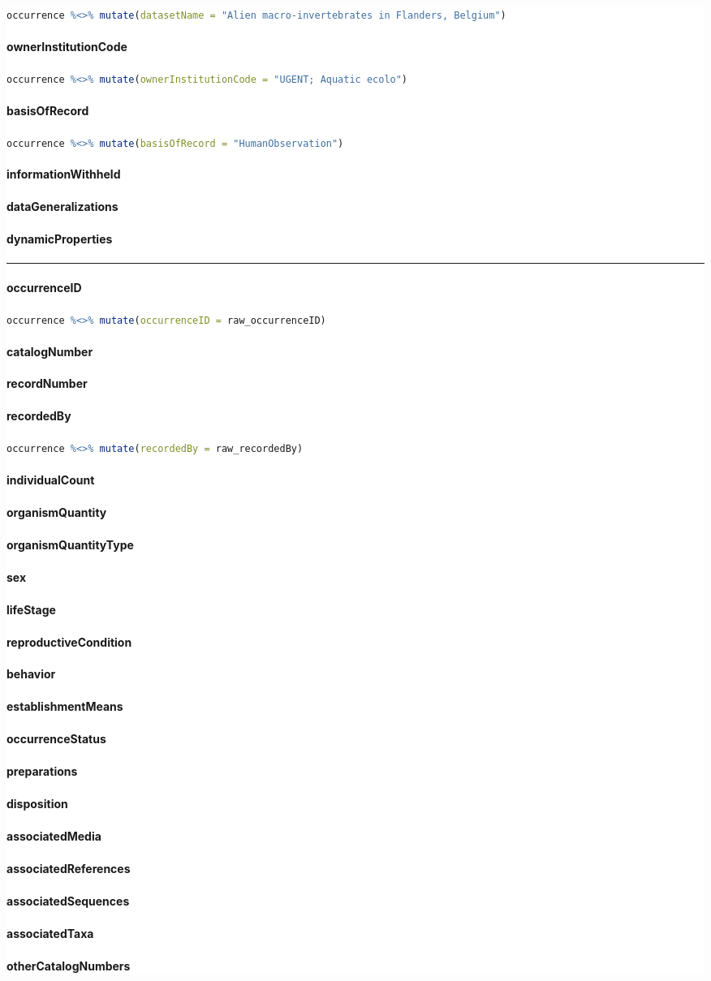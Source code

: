 ```r
occurrence %<>% mutate(datasetName = "Alien macro-invertebrates in Flanders, Belgium")
```

#### ownerInstitutionCode


```r
occurrence %<>% mutate(ownerInstitutionCode = "UGENT; Aquatic ecolo")
```

#### basisOfRecord


```r
occurrence %<>% mutate(basisOfRecord = "HumanObservation")
```

#### informationWithheld
#### dataGeneralizations
#### dynamicProperties

---

#### occurrenceID


```r
occurrence %<>% mutate(occurrenceID = raw_occurrenceID)
```

#### catalogNumber
#### recordNumber
#### recordedBy


```r
occurrence %<>% mutate(recordedBy = raw_recordedBy)
```

#### individualCount
#### organismQuantity
#### organismQuantityType
#### sex
#### lifeStage
#### reproductiveCondition
#### behavior
#### establishmentMeans
#### occurrenceStatus
#### preparations
#### disposition
#### associatedMedia
#### associatedReferences
#### associatedSequences
#### associatedTaxa
#### otherCatalogNumbers
